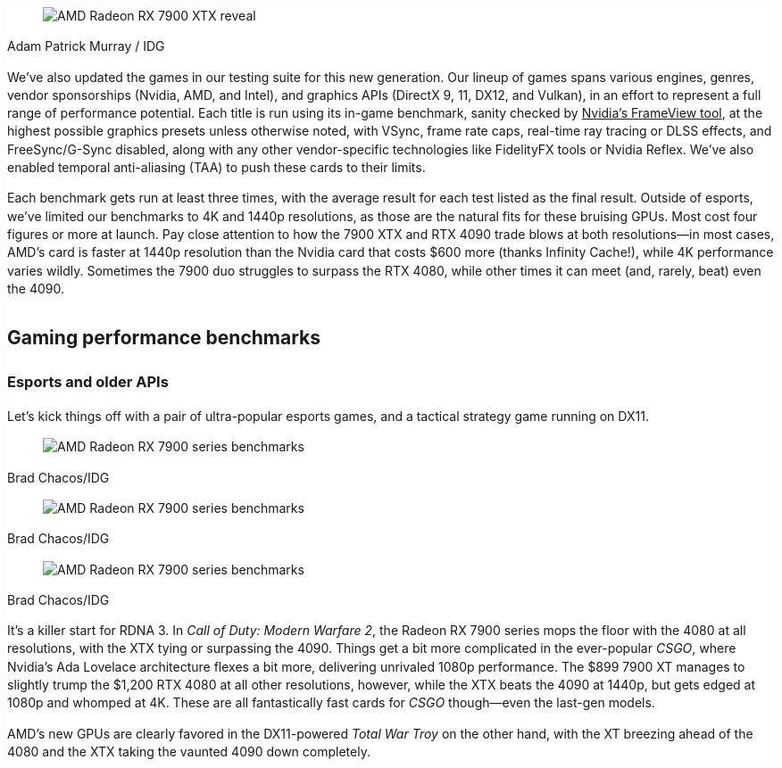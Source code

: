 
<div class="extendedBlock-wrapper block-coreImage undefined"><figure class="wp-block-image size-large"><img alt="AMD Radeon RX 7900 XTX reveal" class="wp-image-1371299" height="800" src="https://b2c-contenthub.com/wp-content/uploads/2022/11/DSCF2136.jpg?quality=50&amp;strip=all&amp;w=1200" width="1200" /></figure><p class="imageCredit">Adam Patrick Murray / IDG</p></div>



<p>We&rsquo;ve also updated the games in our testing suite for this new generation. Our lineup of games spans various engines, genres, vendor sponsorships (Nvidia, AMD, and Intel), and graphics APIs (DirectX 9, 11, DX12, and Vulkan), in an effort to represent a full range of performance potential. Each title is run using its in-game benchmark, sanity checked by <a href="https://go.redirectingat.com/?id=111346X1569483&amp;url=https://www.nvidia.com/en-us/geforce/technologies/frameview/&amp;xcust=2-1-1431755-1-0-0&amp;sref=https://www.pcworld.com/feed" rel="nofollow">Nvidia&rsquo;s FrameView tool</a>, at the highest possible graphics presets unless otherwise noted, with VSync, frame rate caps, real-time ray tracing or DLSS effects, and FreeSync/G-Sync disabled, along with any other vendor-specific technologies like FidelityFX tools or Nvidia Reflex. We&rsquo;ve also enabled temporal anti-aliasing (TAA) to push these cards to their limits.</p>



<p>Each benchmark gets run at least three times, with the average result for each test listed as the final result. Outside of esports, we&rsquo;ve limited our benchmarks to 4K and 1440p resolutions, as those are the natural fits for these bruising GPUs. Most cost four figures or more at launch. Pay close attention to how the 7900 XTX and RTX 4090 trade blows at both resolutions&mdash;in most cases, AMD&rsquo;s card is faster at 1440p resolution than the Nvidia card that costs $600 more (thanks Infinity Cache!), while 4K performance varies wildly. Sometimes the 7900 duo struggles to surpass the RTX 4080, while other times it can meet (and, rarely, beat) even the 4090.</p>



<h2 class="toc" id="gaming-performance-benchmarks">Gaming performance benchmarks</h2>



<h3 id="esports-and-older-apis">Esports and older APIs</h3>



<p>Let&rsquo;s kick things off with a pair of ultra-popular esports games, and a tactical strategy game running on DX11.</p>


<div class="extendedBlock-wrapper block-coreImage undefined"><figure class="wp-block-image size-large"><img alt="AMD Radeon RX 7900 series benchmarks" class="wp-image-1431776" height="1068" src="https://b2c-contenthub.com/wp-content/uploads/2022/12/codmw2.jpg?quality=50&amp;strip=all&amp;w=1200" width="1200" /></figure><p class="imageCredit">Brad Chacos/IDG</p></div>


<div class="extendedBlock-wrapper block-coreImage undefined"><figure class="wp-block-image size-full"><img alt="AMD Radeon RX 7900 series benchmarks" class="wp-image-1431777" height="928" src="https://b2c-contenthub.com/wp-content/uploads/2022/12/csgo.jpg?quality=50&amp;strip=all" width="1024" /></figure><p class="imageCredit">Brad Chacos/IDG</p></div>


<div class="extendedBlock-wrapper block-coreImage undefined"><figure class="wp-block-image size-large"><img alt="AMD Radeon RX 7900 series benchmarks" class="wp-image-1431765" height="1080" src="https://b2c-contenthub.com/wp-content/uploads/2022/12/total-war-troy.jpg?quality=50&amp;strip=all&amp;w=1200" width="1200" /></figure><p class="imageCredit">Brad Chacos/IDG</p></div>



<p>It&rsquo;s a killer start for RDNA 3. In <em>Call of Duty: Modern Warfare 2</em>, the Radeon RX 7900 series mops the floor with the 4080 at all resolutions, with the XTX tying or surpassing the 4090. Things get a bit more complicated in the ever-popular <em>CSGO</em>, where Nvidia&rsquo;s Ada Lovelace architecture flexes a bit more, delivering unrivaled 1080p performance. The $899 7900 XT manages to slightly trump the $1,200 RTX 4080 at all other resolutions, however, while the XTX beats the 4090 at 1440p, but gets edged at 1080p and whomped at 4K. These are all fantastically fast cards for <em>CSGO </em>though&mdash;even the last-gen models.</p>



<p>AMD&rsquo;s new GPUs are clearly favored in the DX11-powered <em>Total War Troy</em> on the other hand, with the XT breezing ahead of the 4080 and the XTX taking the vaunted 4090 down completely.</p>
